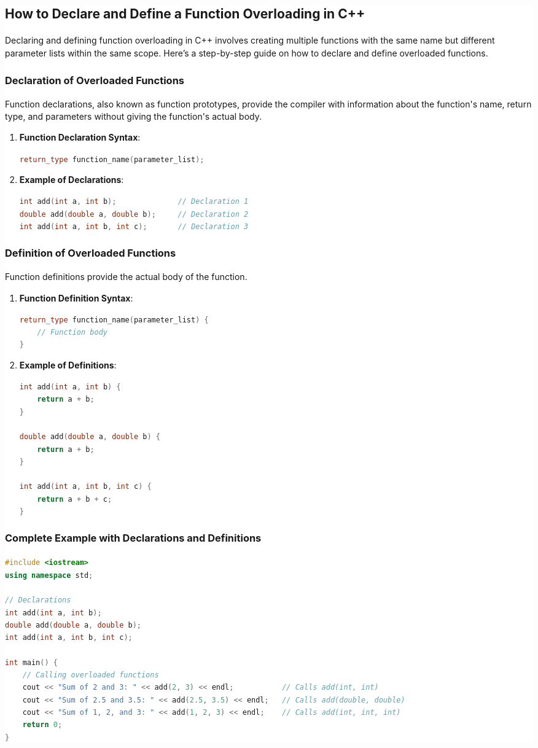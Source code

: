   ## How to Declare and Define a Function Overloading in C++
  Declaring and defining function overloading in C++ involves creating multiple functions with the same name but different parameter lists within the same scope. Here’s a step-by-step guide on how to declare and define overloaded functions.

### Declaration of Overloaded Functions

Function declarations, also known as function prototypes, provide the compiler with information about the function's name, return type, and parameters without giving the function's actual body.

1. **Function Declaration Syntax**:
   ```cpp
   return_type function_name(parameter_list);
   ```

2. **Example of Declarations**:
   ```cpp
   int add(int a, int b);              // Declaration 1
   double add(double a, double b);     // Declaration 2
   int add(int a, int b, int c);       // Declaration 3
   ```

### Definition of Overloaded Functions

Function definitions provide the actual body of the function.

1. **Function Definition Syntax**:
   ```cpp
   return_type function_name(parameter_list) {
       // Function body
   }
   ```

2. **Example of Definitions**:
   ```cpp
   int add(int a, int b) {
       return a + b;
   }

   double add(double a, double b) {
       return a + b;
   }

   int add(int a, int b, int c) {
       return a + b + c;
   }
   ```

### Complete Example with Declarations and Definitions

```cpp
#include <iostream>
using namespace std;

// Declarations
int add(int a, int b);
double add(double a, double b);
int add(int a, int b, int c);

int main() {
    // Calling overloaded functions
    cout << "Sum of 2 and 3: " << add(2, 3) << endl;           // Calls add(int, int)
    cout << "Sum of 2.5 and 3.5: " << add(2.5, 3.5) << endl;   // Calls add(double, double)
    cout << "Sum of 1, 2, and 3: " << add(1, 2, 3) << endl;    // Calls add(int, int, int)
    return 0;
}

```
